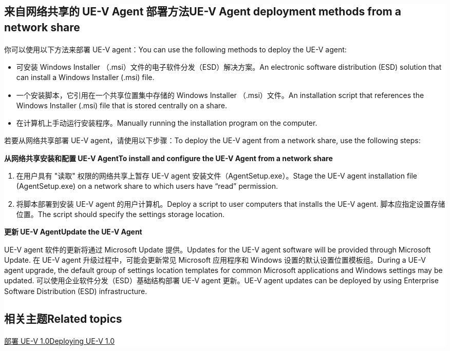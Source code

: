  

## <span data-ttu-id="eb684-175">来自网络共享的 UE-V Agent 部署方法</span><span class="sxs-lookup"><span data-stu-id="eb684-175">UE-V Agent deployment methods from a network share</span></span>


<span data-ttu-id="eb684-176">你可以使用以下方法来部署 UE-V agent：</span><span class="sxs-lookup"><span data-stu-id="eb684-176">You can use the following methods to deploy the UE-V agent:</span></span>

-   <span data-ttu-id="eb684-177">可安装 Windows Installer （.msi）文件的电子软件分发（ESD）解决方案。</span><span class="sxs-lookup"><span data-stu-id="eb684-177">An electronic software distribution (ESD) solution that can install a Windows Installer (.msi) file.</span></span>

-   <span data-ttu-id="eb684-178">一个安装脚本，它引用在一个共享位置集中存储的 Windows Installer （.msi）文件。</span><span class="sxs-lookup"><span data-stu-id="eb684-178">An installation script that references the Windows Installer (.msi) file that is stored centrally on a share.</span></span>

-   <span data-ttu-id="eb684-179">在计算机上手动运行安装程序。</span><span class="sxs-lookup"><span data-stu-id="eb684-179">Manually running the installation program on the computer.</span></span>

<span data-ttu-id="eb684-180">若要从网络共享部署 UE-V agent，请使用以下步骤：</span><span class="sxs-lookup"><span data-stu-id="eb684-180">To deploy the UE-V agent from a network share, use the following steps:</span></span>

**<span data-ttu-id="eb684-181">从网络共享安装和配置 UE-V Agent</span><span class="sxs-lookup"><span data-stu-id="eb684-181">To install and configure the UE-V Agent from a network share</span></span>**

1.  <span data-ttu-id="eb684-182">在用户具有 "读取" 权限的网络共享上暂存 UE-V agent 安装文件（AgentSetup.exe）。</span><span class="sxs-lookup"><span data-stu-id="eb684-182">Stage the UE-V agent installation file (AgentSetup.exe) on a network share to which users have “read” permission.</span></span>

2.  <span data-ttu-id="eb684-183">将脚本部署到安装 UE-V agent 的用户计算机。</span><span class="sxs-lookup"><span data-stu-id="eb684-183">Deploy a script to user computers that installs the UE-V agent.</span></span> <span data-ttu-id="eb684-184">脚本应指定设置存储位置。</span><span class="sxs-lookup"><span data-stu-id="eb684-184">The script should specify the settings storage location.</span></span>

**<span data-ttu-id="eb684-185">更新 UE-V Agent</span><span class="sxs-lookup"><span data-stu-id="eb684-185">Update the UE-V Agent</span></span>**

<span data-ttu-id="eb684-186">UE-V agent 软件的更新将通过 Microsoft Update 提供。</span><span class="sxs-lookup"><span data-stu-id="eb684-186">Updates for the UE-V agent software will be provided through Microsoft Update.</span></span> <span data-ttu-id="eb684-187">在 UE-V agent 升级过程中，可能会更新常见 Microsoft 应用程序和 Windows 设置的默认设置位置模板组。</span><span class="sxs-lookup"><span data-stu-id="eb684-187">During a UE-V agent upgrade, the default group of settings location templates for common Microsoft applications and Windows settings may be updated.</span></span> <span data-ttu-id="eb684-188">可以使用企业软件分发（ESD）基础结构部署 UE-V agent 更新。</span><span class="sxs-lookup"><span data-stu-id="eb684-188">UE-V agent updates can be deployed by using Enterprise Software Distribution (ESD) infrastructure.</span></span>

## <span data-ttu-id="eb684-189">相关主题</span><span class="sxs-lookup"><span data-stu-id="eb684-189">Related topics</span></span>


[<span data-ttu-id="eb684-190">部署 UE-V 1.0</span><span class="sxs-lookup"><span data-stu-id="eb684-190">Deploying UE-V 1.0</span></span>](deploying-ue-v-10.md)
